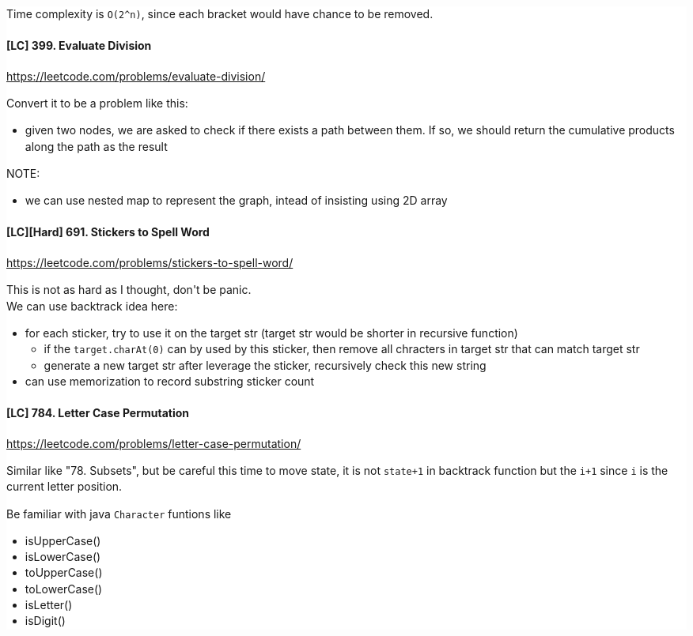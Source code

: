 
Time complexity is `O(2^n)`, since each bracket would have chance to be removed.

#### [LC] 399. Evaluate Division
https://leetcode.com/problems/evaluate-division/

Convert it to be a problem like this:  
- given two nodes, we are asked to check if there exists a path between them. If so, we should return the cumulative products along the path as the result

NOTE:
- we can use nested map to represent the graph, intead of insisting using 2D array


#### [LC][Hard] 691. Stickers to Spell Word
https://leetcode.com/problems/stickers-to-spell-word/

This is not as hard as I thought, don't be panic.   
We can use backtrack idea here:  
- for each sticker, try to use it on the target str (target str would be shorter in recursive function)
  - if the `target.charAt(0)` can by used by this sticker, then remove all chracters in target str that can match target str
  - generate a new target str after leverage the sticker, recursively check this new string
- can use memorization to record substring sticker count

#### [LC] 784. Letter Case Permutation
https://leetcode.com/problems/letter-case-permutation/

Similar like "78. Subsets", but be careful this time to move state, it is not `state+1` in backtrack function but the `i+1` since `i` is the current letter position.

Be familiar with java `Character` funtions like
- isUpperCase()
- isLowerCase()
- toUpperCase()
- toLowerCase()
- isLetter()
- isDigit()
